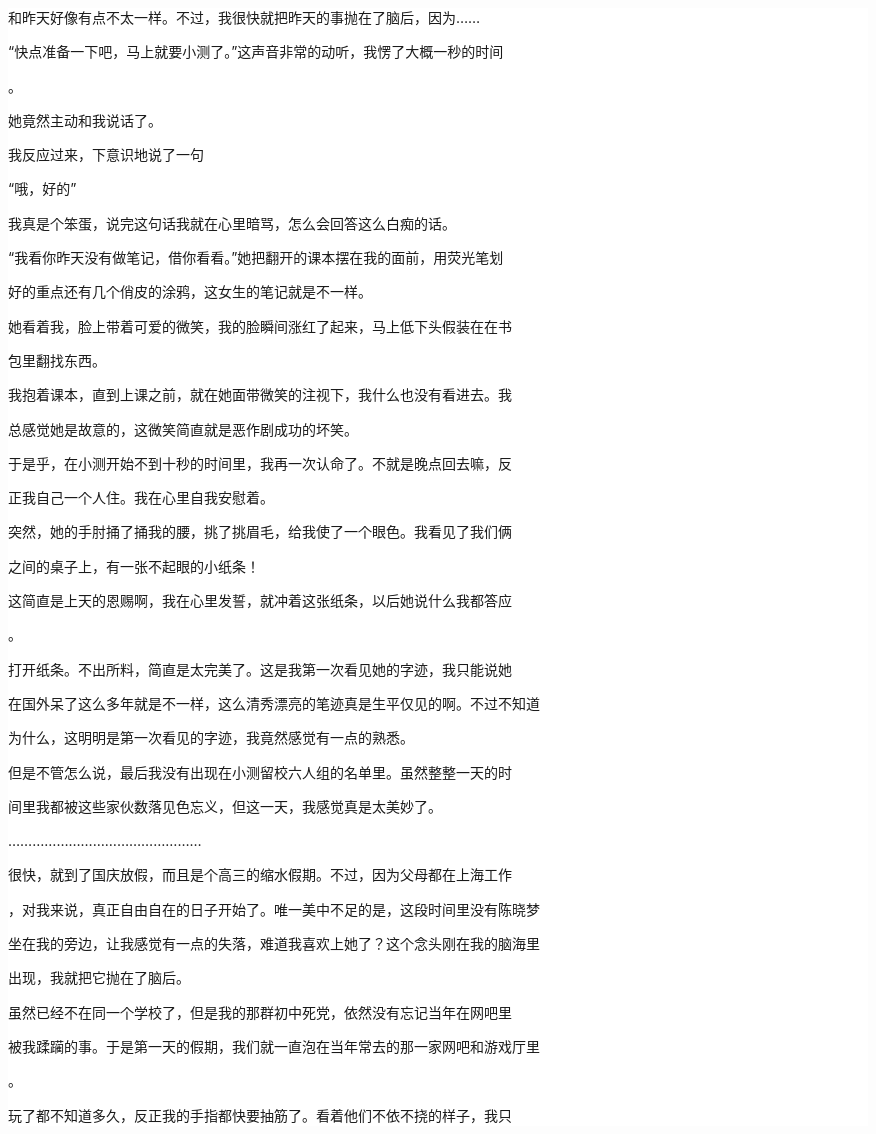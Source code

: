 和昨天好像有点不太一样。不过，我很快就把昨天的事抛在了脑后，因为……

“快点准备一下吧，马上就要小测了。”这声音非常的动听，我愣了大概一秒的时间

。

她竟然主动和我说话了。

我反应过来，下意识地说了一句

“哦，好的”

我真是个笨蛋，说完这句话我就在心里暗骂，怎么会回答这么白痴的话。

“我看你昨天没有做笔记，借你看看。”她把翻开的课本摆在我的面前，用荧光笔划

好的重点还有几个俏皮的涂鸦，这女生的笔记就是不一样。

她看着我，脸上带着可爱的微笑，我的脸瞬间涨红了起来，马上低下头假装在在书

包里翻找东西。

我抱着课本，直到上课之前，就在她面带微笑的注视下，我什么也没有看进去。我

总感觉她是故意的，这微笑简直就是恶作剧成功的坏笑。

于是乎，在小测开始不到十秒的时间里，我再一次认命了。不就是晚点回去嘛，反

正我自己一个人住。我在心里自我安慰着。

突然，她的手肘捅了捅我的腰，挑了挑眉毛，给我使了一个眼色。我看见了我们俩

之间的桌子上，有一张不起眼的小纸条！

这简直是上天的恩赐啊，我在心里发誓，就冲着这张纸条，以后她说什么我都答应

。

打开纸条。不出所料，简直是太完美了。这是我第一次看见她的字迹，我只能说她

在国外呆了这么多年就是不一样，这么清秀漂亮的笔迹真是生平仅见的啊。不过不知道

为什么，这明明是第一次看见的字迹，我竟然感觉有一点的熟悉。

但是不管怎么说，最后我没有出现在小测留校六人组的名单里。虽然整整一天的时

间里我都被这些家伙数落见色忘义，但这一天，我感觉真是太美妙了。

…………………………………………

很快，就到了国庆放假，而且是个高三的缩水假期。不过，因为父母都在上海工作

，对我来说，真正自由自在的日子开始了。唯一美中不足的是，这段时间里没有陈晓梦

坐在我的旁边，让我感觉有一点的失落，难道我喜欢上她了？这个念头刚在我的脑海里

出现，我就把它抛在了脑后。

虽然已经不在同一个学校了，但是我的那群初中死党，依然没有忘记当年在网吧里

被我蹂躏的事。于是第一天的假期，我们就一直泡在当年常去的那一家网吧和游戏厅里

。

玩了都不知道多久，反正我的手指都快要抽筋了。看着他们不依不挠的样子，我只
